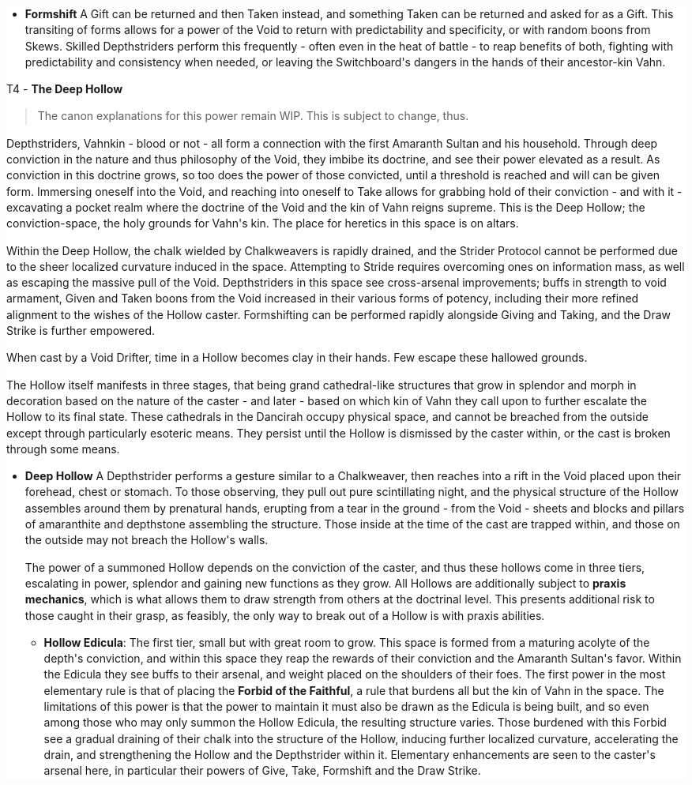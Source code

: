 - **Formshift**
	A Gift can be returned and then Taken instead, and something Taken can be returned and asked for as a Gift. This transiting of forms allows for a power of the Void to return with predictability and specificity, or with random boons from Skews. Skilled Depthstriders perform this frequently - often even in the heat of battle - to reap benefits of both, fighting with predictability and consistency when needed, or leaving the Switchboard's dangers in the hands of their ancestor-kin Vahn.

T4 - **The Deep Hollow**
> The canon explanations for this power remain WIP. This is subject to change, thus.

Depthstriders, Vahnkin - blood or not - all form a connection with the first Amaranth Sultan and his household. Through deep conviction in the nature and thus philosophy of the Void, they imbibe its doctrine, and see their power elevated as a result. As conviction in this doctrine grows, so too does the power of those convicted, until a threshold is reached and will can be given form. Immersing oneself into the Void, and reaching into oneself to Take allows for grabbing hold of their conviction - and with it - excavating a pocket realm where the doctrine of the Void and the kin of Vahn reigns supreme. This is the Deep Hollow; the conviction-space, the holy grounds for Vahn's kin. The place for heretics in this space is on altars.

Within the Deep Hollow, the chalk wielded by Chalkweavers is rapidly drained, and the Strider Protocol cannot be performed due to the sheer localized curvature induced in the space. Attempting to Stride requires overcoming ones on information mass, as well as escaping the massive pull of the Void. Depthstriders in this space see cross-arsenal improvements; buffs in strength to void armament, Given and Taken boons from the Void increased in their various forms of potency, including their more refined alignment to the wishes of the Hollow caster. Formshifting can be performed rapidly alongside Giving and Taking, and the Draw Strike is further empowered. 

When cast by a Void Drifter, time in a Hollow becomes clay in their hands. Few escape these hallowed grounds.

The Hollow itself manifests in three stages, that being grand cathedral-like structures that grow in splendor and morph in decoration based on the nature of the caster - and later - based on which kin of Vahn they call upon to further escalate the Hollow to its final state. These cathedrals in the Dancirah occupy physical space, and cannot be breached from the outside except through particularly esoteric means. They persist until the Hollow is dismissed by the caster within, or the cast is broken through some means.

- **Deep Hollow**
	A Depthstrider performs a gesture similar to a Chalkweaver, then reaches into a rift in the Void placed upon their forehead, chest or stomach. To those observing, they pull out pure scintillating night, and the physical structure of the Hollow assembles around them by prenatural hands, erupting from a tear in the ground - from the Void - sheets and blocks and pillars of amaranthite and depthstone assembling the structure. Those inside at the time of the cast are trapped within, and those on the outside may not breach the Hollow's walls.
	
	The power of a summoned Hollow depends on the conviction of the caster, and thus these hollows come in three tiers, escalating in power, splendor and gaining new functions as they grow. All Hollows are additionally subject to **praxis mechanics**, which is what allows them to draw strength from others at the doctrinal level. This presents additional risk to those caught in their grasp, as feasibly, the only way to break out of a Hollow is with praxis abilities.
	
	- **Hollow Edicula**: The first tier, small but with great room to grow. This space is formed from a maturing acolyte of the depth's conviction, and within this space they reap the rewards of their conviction and the Amaranth Sultan's favor. Within the Edicula they see buffs to their arsenal, and weight placed on the shoulders of their foes. The first power in the most elementary rule is that of placing the **Forbid of the Faithful**, a rule that burdens all but the kin of Vahn in the space. The limitations of this power is that the power to maintain it must also be drawn as the Edicula is being built, and so even among those who may only summon the Hollow Edicula, the resulting structure varies. Those burdened with this Forbid see a gradual draining of their chalk into the structure of the Hollow, inducing further localized curvature, accelerating the drain, and strengthening the Hollow and the Depthstrider within it. Elementary enhancements are seen to the caster's arsenal here, in particular their powers of Give, Take, Formshift and the Draw Strike.
	